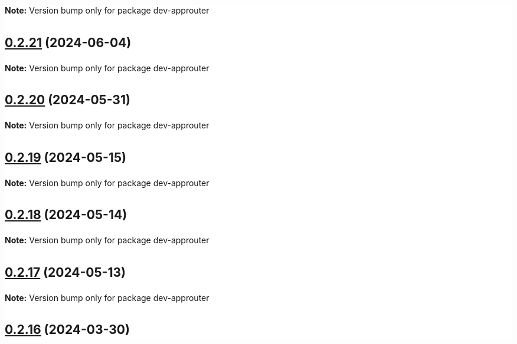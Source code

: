 **Note:** Version bump only for package dev-approuter





## [0.2.21](https://github.com/ui5-community/ui5-ecosystem-showcase/compare/dev-approuter@0.2.20...dev-approuter@0.2.21) (2024-06-04)

**Note:** Version bump only for package dev-approuter





## [0.2.20](https://github.com/ui5-community/ui5-ecosystem-showcase/compare/dev-approuter@0.2.19...dev-approuter@0.2.20) (2024-05-31)

**Note:** Version bump only for package dev-approuter





## [0.2.19](https://github.com/ui5-community/ui5-ecosystem-showcase/compare/dev-approuter@0.2.18...dev-approuter@0.2.19) (2024-05-15)

**Note:** Version bump only for package dev-approuter





## [0.2.18](https://github.com/ui5-community/ui5-ecosystem-showcase/compare/dev-approuter@0.2.17...dev-approuter@0.2.18) (2024-05-14)

**Note:** Version bump only for package dev-approuter





## [0.2.17](https://github.com/ui5-community/ui5-ecosystem-showcase/compare/dev-approuter@0.2.16...dev-approuter@0.2.17) (2024-05-13)

**Note:** Version bump only for package dev-approuter





## [0.2.16](https://github.com/ui5-community/ui5-ecosystem-showcase/compare/dev-approuter@0.2.15...dev-approuter@0.2.16) (2024-03-30)

